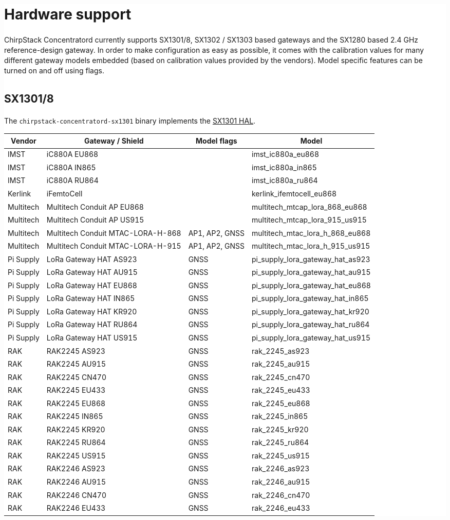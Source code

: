 # Hardware support

ChirpStack Concentratord currently supports SX1301/8, SX1302 / SX1303 based gateways
and the SX1280 based 2.4 GHz reference-design gateway.
In order to make configuration as easy as possible, it comes with the calibration
values for many different gateway models embedded (based on calibration values
provided by the vendors). Model specific features can be turned on and off using flags.

## SX1301/8

The `chirpstack-concentratord-sx1301` binary implements the [SX1301 HAL](https://github.com/lora-net/lora_gateway).

| Vendor | Gateway / Shield | Model flags | Model |
| --- | --- | --- | --- |
| IMST | iC880A EU868 | | imst_ic880a_eu868 |
| IMST | iC880A IN865 | | imst_ic880a_in865 |
| IMST | iC880A RU864 | | imst_ic880a_ru864 |
| Kerlink | iFemtoCell | | kerlink_ifemtocell_eu868 |
| Multitech | Multitech Conduit AP EU868 | | multitech_mtcap_lora_868_eu868 |
| Multitech | Multitech Conduit AP US915 | | multitech_mtcap_lora_915_us915 |
| Multitech | Multitech Conduit MTAC-LORA-H-868 | AP1, AP2, GNSS | multitech_mtac_lora_h_868_eu868 |
| Multitech | Multitech Conduit MTAC-LORA-H-915 | AP1, AP2, GNSS | multitech_mtac_lora_h_915_us915 |
| Pi Supply | LoRa Gateway HAT AS923 | GNSS | pi_supply_lora_gateway_hat_as923 |
| Pi Supply | LoRa Gateway HAT AU915 | GNSS | pi_supply_lora_gateway_hat_au915 |
| Pi Supply | LoRa Gateway HAT EU868 | GNSS | pi_supply_lora_gateway_hat_eu868 |
| Pi Supply | LoRa Gateway HAT IN865 | GNSS | pi_supply_lora_gateway_hat_in865 |
| Pi Supply | LoRa Gateway HAT KR920 | GNSS | pi_supply_lora_gateway_hat_kr920 |
| Pi Supply | LoRa Gateway HAT RU864 | GNSS | pi_supply_lora_gateway_hat_ru864 |
| Pi Supply | LoRa Gateway HAT US915 | GNSS | pi_supply_lora_gateway_hat_us915 |
| RAK | RAK2245 AS923 | GNSS | rak_2245_as923 |
| RAK | RAK2245 AU915 | GNSS | rak_2245_au915 |
| RAK | RAK2245 CN470 | GNSS | rak_2245_cn470 |
| RAK | RAK2245 EU433 | GNSS | rak_2245_eu433 |
| RAK | RAK2245 EU868 | GNSS | rak_2245_eu868 |
| RAK | RAK2245 IN865 | GNSS | rak_2245_in865 |
| RAK | RAK2245 KR920 | GNSS | rak_2245_kr920 |
| RAK | RAK2245 RU864 | GNSS | rak_2245_ru864 |
| RAK | RAK2245 US915 | GNSS | rak_2245_us915 |
| RAK | RAK2246 AS923 | GNSS | rak_2246_as923 |
| RAK | RAK2246 AU915 | GNSS | rak_2246_au915 |
| RAK | RAK2246 CN470 | GNSS | rak_2246_cn470 |
| RAK | RAK2246 EU433 | GNSS | rak_2246_eu433 |